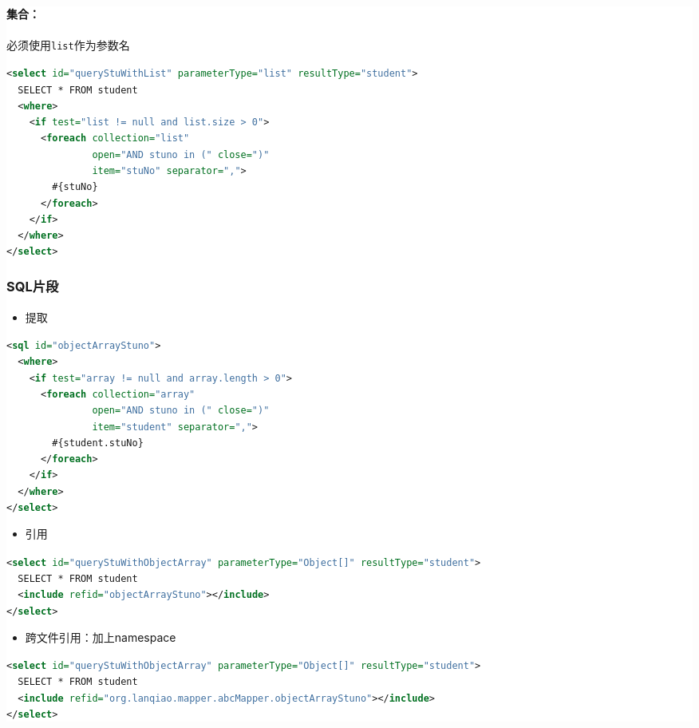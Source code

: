 



#### 集合：

必须使用`list`作为参数名

```xml
<select id="queryStuWithList" parameterType="list" resultType="student">
  SELECT * FROM student
  <where>
    <if test="list != null and list.size > 0">
      <foreach collection="list" 
               open="AND stuno in (" close=")"
               item="stuNo" separator=",">
        #{stuNo}
      </foreach>
    </if>
  </where>
</select>
```



### SQL片段

- 提取

```xml
<sql id="objectArrayStuno">
  <where>
    <if test="array != null and array.length > 0">
      <foreach collection="array" 
               open="AND stuno in (" close=")"
               item="student" separator=",">
        #{student.stuNo}
      </foreach>
    </if>
  </where>
</select>
```

- 引用

```xml
<select id="queryStuWithObjectArray" parameterType="Object[]" resultType="student">
  SELECT * FROM student
  <include refid="objectArrayStuno"></include>
</select>
```

- 跨文件引用：加上namespace

```xml
<select id="queryStuWithObjectArray" parameterType="Object[]" resultType="student">
  SELECT * FROM student
  <include refid="org.lanqiao.mapper.abcMapper.objectArrayStuno"></include>
</select>
```
